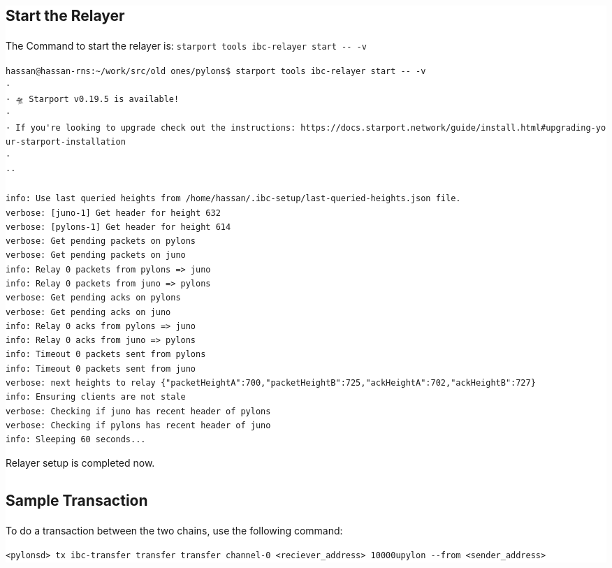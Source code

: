 ## Start the Relayer

The Command to start the relayer is:
`starport tools ibc-relayer start -- -v`

```
hassan@hassan-rns:~/work/src/old ones/pylons$ starport tools ibc-relayer start -- -v
·
· 🛸 Starport v0.19.5 is available!
·
· If you're looking to upgrade check out the instructions: https://docs.starport.network/guide/install.html#upgrading-your-starport-installation
·
··

info: Use last queried heights from /home/hassan/.ibc-setup/last-queried-heights.json file.
verbose: [juno-1] Get header for height 632
verbose: [pylons-1] Get header for height 614
verbose: Get pending packets on pylons
verbose: Get pending packets on juno
info: Relay 0 packets from pylons => juno
info: Relay 0 packets from juno => pylons
verbose: Get pending acks on pylons
verbose: Get pending acks on juno
info: Relay 0 acks from pylons => juno
info: Relay 0 acks from juno => pylons
info: Timeout 0 packets sent from pylons
info: Timeout 0 packets sent from juno
verbose: next heights to relay {"packetHeightA":700,"packetHeightB":725,"ackHeightA":702,"ackHeightB":727}
info: Ensuring clients are not stale
verbose: Checking if juno has recent header of pylons
verbose: Checking if pylons has recent header of juno
info: Sleeping 60 seconds...

```

Relayer setup is completed now.
 
 ## Sample Transaction
 
 To do a transaction between the two chains, use the following command:
 
 `<pylonsd> tx ibc-transfer transfer transfer channel-0 <reciever_address> 10000upylon --from <sender_address>`
 
 